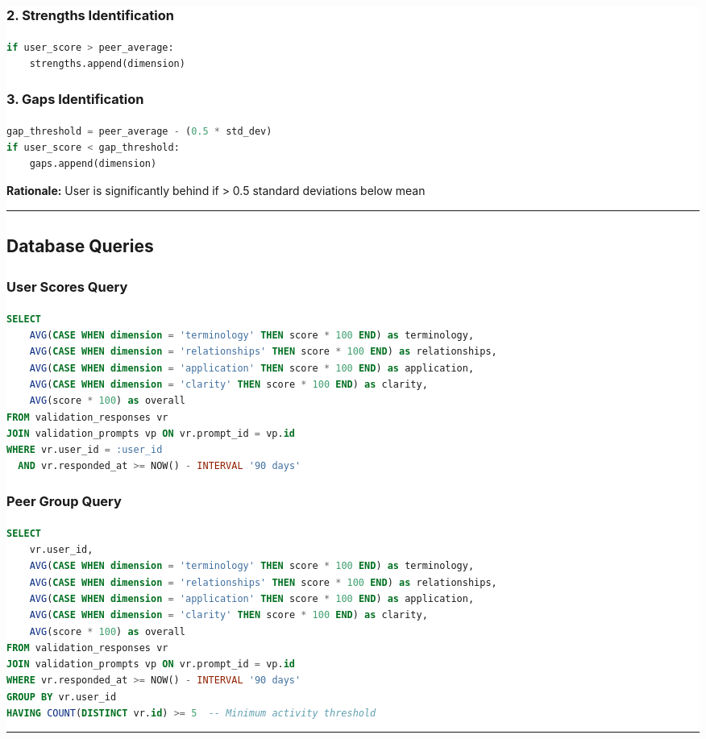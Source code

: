 ### 2. Strengths Identification

```python
if user_score > peer_average:
    strengths.append(dimension)
```

### 3. Gaps Identification

```python
gap_threshold = peer_average - (0.5 * std_dev)
if user_score < gap_threshold:
    gaps.append(dimension)
```

**Rationale:** User is significantly behind if > 0.5 standard deviations below mean

---

## Database Queries

### User Scores Query

```sql
SELECT
    AVG(CASE WHEN dimension = 'terminology' THEN score * 100 END) as terminology,
    AVG(CASE WHEN dimension = 'relationships' THEN score * 100 END) as relationships,
    AVG(CASE WHEN dimension = 'application' THEN score * 100 END) as application,
    AVG(CASE WHEN dimension = 'clarity' THEN score * 100 END) as clarity,
    AVG(score * 100) as overall
FROM validation_responses vr
JOIN validation_prompts vp ON vr.prompt_id = vp.id
WHERE vr.user_id = :user_id
  AND vr.responded_at >= NOW() - INTERVAL '90 days'
```

### Peer Group Query

```sql
SELECT
    vr.user_id,
    AVG(CASE WHEN dimension = 'terminology' THEN score * 100 END) as terminology,
    AVG(CASE WHEN dimension = 'relationships' THEN score * 100 END) as relationships,
    AVG(CASE WHEN dimension = 'application' THEN score * 100 END) as application,
    AVG(CASE WHEN dimension = 'clarity' THEN score * 100 END) as clarity,
    AVG(score * 100) as overall
FROM validation_responses vr
JOIN validation_prompts vp ON vr.prompt_id = vp.id
WHERE vr.responded_at >= NOW() - INTERVAL '90 days'
GROUP BY vr.user_id
HAVING COUNT(DISTINCT vr.id) >= 5  -- Minimum activity threshold
```

---